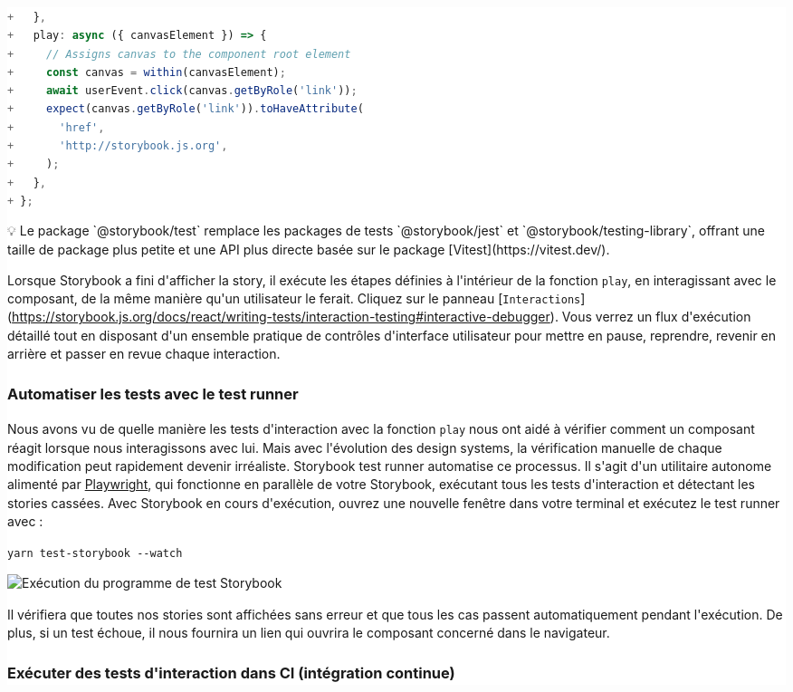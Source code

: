 ```diff:title=src/Button/Button.stories.jsx
+   },
+   play: async ({ canvasElement }) => {
+     // Assigns canvas to the component root element
+     const canvas = within(canvasElement);
+     await userEvent.click(canvas.getByRole('link'));
+     expect(canvas.getByRole('link')).toHaveAttribute(
+       'href',
+       'http://storybook.js.org',
+     );
+   },
+ };
```

<div class="aside">
💡 Le package `@storybook/test` remplace les packages de tests `@storybook/jest` et `@storybook/testing-library`, offrant une taille de package plus petite et une API plus directe basée sur le package [Vitest](https://vitest.dev/).
</div>

<video autoPlay muted playsInline loop>
  <source
    src="/design-systems-for-developers/dsd-storybook-interaction-testing-with-play-function-7-0.mp4"
    type="video/mp4"
  />
</video>

Lorsque Storybook a fini d'afficher la story, il exécute les étapes définies à l'intérieur de la fonction `play`, en interagissant avec le composant, de la même manière qu'un utilisateur le ferait. Cliquez sur le panneau [`Interactions`] (https://storybook.js.org/docs/react/writing-tests/interaction-testing#interactive-debugger). Vous verrez un flux d'exécution détaillé tout en disposant d'un ensemble pratique de contrôles d'interface utilisateur pour mettre en pause, reprendre, revenir en arrière et passer en revue chaque interaction.

### Automatiser les tests avec le test runner

Nous avons vu de quelle manière les tests d'interaction avec la fonction `play` nous ont aidé à vérifier comment un composant réagit lorsque nous interagissons avec lui. Mais avec l'évolution des design systems, la vérification manuelle de chaque modification peut rapidement devenir irréaliste. Storybook test runner automatise ce processus. Il s'agit d'un utilitaire autonome alimenté par [Playwright](https://playwright.dev/), qui fonctionne en parallèle de votre Storybook, exécutant tous les tests d'interaction et détectant les stories cassées. Avec Storybook en cours d'exécution, ouvrez une nouvelle fenêtre dans votre terminal et exécutez le test runner avec :

```shell
yarn test-storybook --watch
```

![Exécution du programme de test Storybook](/design-systems-for-developers/test-runner-execution.png)

Il vérifiera que toutes nos stories sont affichées sans erreur et que tous les cas passent automatiquement pendant l'exécution. De plus, si un test échoue, il nous fournira un lien qui ouvrira le composant concerné dans le navigateur.

### Exécuter des tests d'interaction dans CI (intégration continue)
